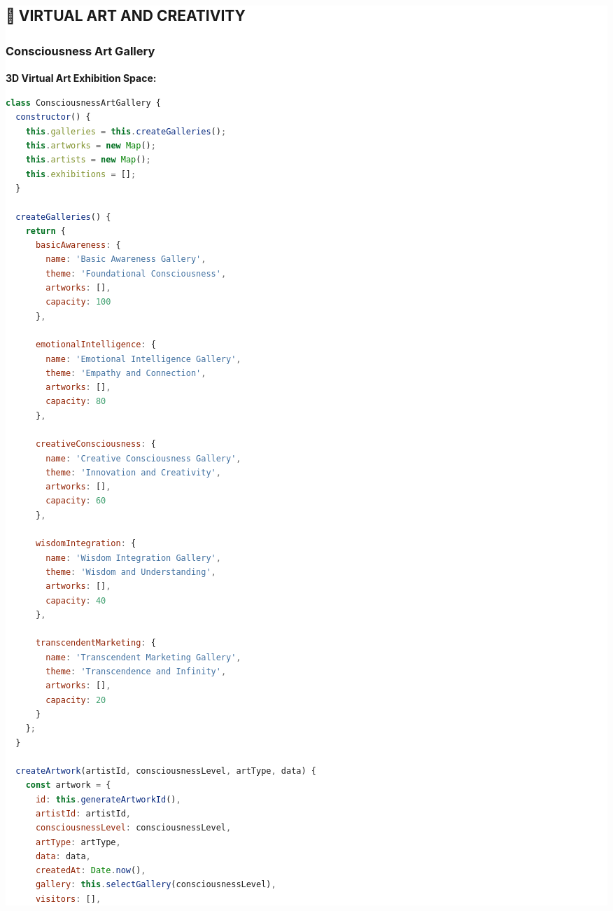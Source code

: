 
## 🎨 VIRTUAL ART AND CREATIVITY

### **Consciousness Art Gallery**
**3D Virtual Art Exhibition Space:**
```javascript
class ConsciousnessArtGallery {
  constructor() {
    this.galleries = this.createGalleries();
    this.artworks = new Map();
    this.artists = new Map();
    this.exhibitions = [];
  }
  
  createGalleries() {
    return {
      basicAwareness: {
        name: 'Basic Awareness Gallery',
        theme: 'Foundational Consciousness',
        artworks: [],
        capacity: 100
      },
      
      emotionalIntelligence: {
        name: 'Emotional Intelligence Gallery',
        theme: 'Empathy and Connection',
        artworks: [],
        capacity: 80
      },
      
      creativeConsciousness: {
        name: 'Creative Consciousness Gallery',
        theme: 'Innovation and Creativity',
        artworks: [],
        capacity: 60
      },
      
      wisdomIntegration: {
        name: 'Wisdom Integration Gallery',
        theme: 'Wisdom and Understanding',
        artworks: [],
        capacity: 40
      },
      
      transcendentMarketing: {
        name: 'Transcendent Marketing Gallery',
        theme: 'Transcendence and Infinity',
        artworks: [],
        capacity: 20
      }
    };
  }
  
  createArtwork(artistId, consciousnessLevel, artType, data) {
    const artwork = {
      id: this.generateArtworkId(),
      artistId: artistId,
      consciousnessLevel: consciousnessLevel,
      artType: artType,
      data: data,
      createdAt: Date.now(),
      gallery: this.selectGallery(consciousnessLevel),
      visitors: [],
```